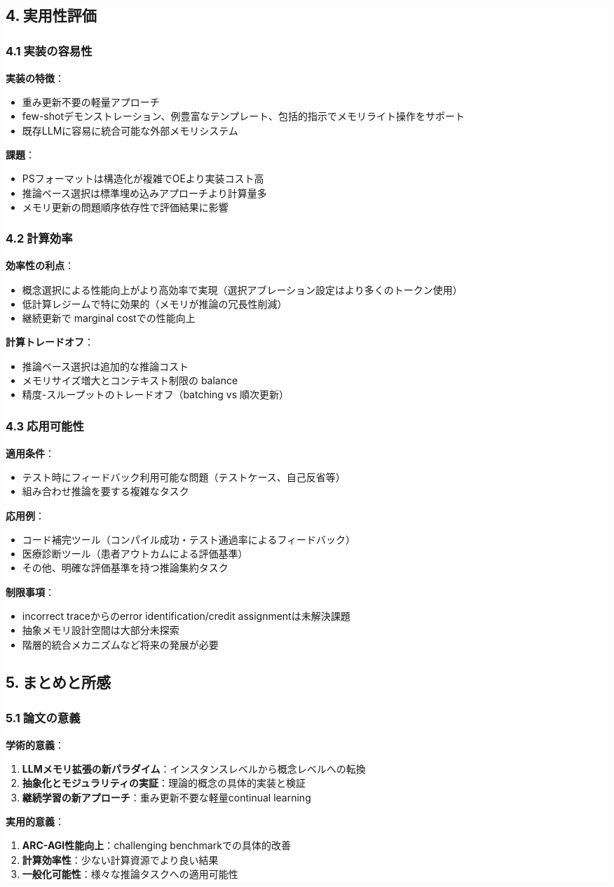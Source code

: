 ## 4. 実用性評価
### 4.1 実装の容易性
**実装の特徴**：
- 重み更新不要の軽量アプローチ
- few-shotデモンストレーション、例豊富なテンプレート、包括的指示でメモリライト操作をサポート
- 既存LLMに容易に統合可能な外部メモリシステム

**課題**：
- PSフォーマットは構造化が複雑でOEより実装コスト高
- 推論ベース選択は標準埋め込みアプローチより計算量多
- メモリ更新の問題順序依存性で評価結果に影響

### 4.2 計算効率
**効率性の利点**：
- 概念選択による性能向上がより高効率で実現（選択アブレーション設定はより多くのトークン使用）
- 低計算レジームで特に効果的（メモリが推論の冗長性削減）
- 継続更新で marginal costでの性能向上

**計算トレードオフ**：
- 推論ベース選択は追加的な推論コスト
- メモリサイズ増大とコンテキスト制限の balance
- 精度-スループットのトレードオフ（batching vs 順次更新）

### 4.3 応用可能性
**適用条件**：
- テスト時にフィードバック利用可能な問題（テストケース、自己反省等）
- 組み合わせ推論を要する複雑なタスク

**応用例**：
- コード補完ツール（コンパイル成功・テスト通過率によるフィードバック）
- 医療診断ツール（患者アウトカムによる評価基準）
- その他、明確な評価基準を持つ推論集約タスク

**制限事項**：
- incorrect traceからのerror identification/credit assignmentは未解決課題
- 抽象メモリ設計空間は大部分未探索
- 階層的統合メカニズムなど将来の発展が必要

## 5. まとめと所感
### 5.1 論文の意義
**学術的意義**：
1. **LLMメモリ拡張の新パラダイム**：インスタンスレベルから概念レベルへの転換
2. **抽象化とモジュラリティの実証**：理論的概念の具体的実装と検証
3. **継続学習の新アプローチ**：重み更新不要な軽量continual learning

**実用的意義**：
1. **ARC-AGI性能向上**：challenging benchmarkでの具体的改善
2. **計算効率性**：少ない計算資源でより良い結果
3. **一般化可能性**：様々な推論タスクへの適用可能性
